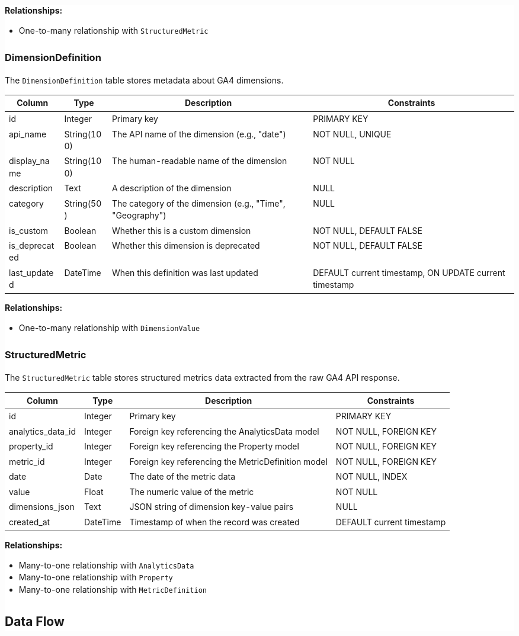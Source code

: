 **Relationships:**
- One-to-many relationship with `StructuredMetric`

### DimensionDefinition

The `DimensionDefinition` table stores metadata about GA4 dimensions.

| Column | Type | Description | Constraints |
|--------|------|-------------|------------|
| id | Integer | Primary key | PRIMARY KEY |
| api_name | String(100) | The API name of the dimension (e.g., "date") | NOT NULL, UNIQUE |
| display_name | String(100) | The human-readable name of the dimension | NOT NULL |
| description | Text | A description of the dimension | NULL |
| category | String(50) | The category of the dimension (e.g., "Time", "Geography") | NULL |
| is_custom | Boolean | Whether this is a custom dimension | NOT NULL, DEFAULT FALSE |
| is_deprecated | Boolean | Whether this dimension is deprecated | NOT NULL, DEFAULT FALSE |
| last_updated | DateTime | When this definition was last updated | DEFAULT current timestamp, ON UPDATE current timestamp |

**Relationships:**
- One-to-many relationship with `DimensionValue`

### StructuredMetric

The `StructuredMetric` table stores structured metrics data extracted from the raw GA4 API response.

| Column | Type | Description | Constraints |
|--------|------|-------------|------------|
| id | Integer | Primary key | PRIMARY KEY |
| analytics_data_id | Integer | Foreign key referencing the AnalyticsData model | NOT NULL, FOREIGN KEY |
| property_id | Integer | Foreign key referencing the Property model | NOT NULL, FOREIGN KEY |
| metric_id | Integer | Foreign key referencing the MetricDefinition model | NOT NULL, FOREIGN KEY |
| date | Date | The date of the metric data | NOT NULL, INDEX |
| value | Float | The numeric value of the metric | NOT NULL |
| dimensions_json | Text | JSON string of dimension key-value pairs | NULL |
| created_at | DateTime | Timestamp of when the record was created | DEFAULT current timestamp |

**Relationships:**
- Many-to-one relationship with `AnalyticsData`
- Many-to-one relationship with `Property`
- Many-to-one relationship with `MetricDefinition`

## Data Flow
